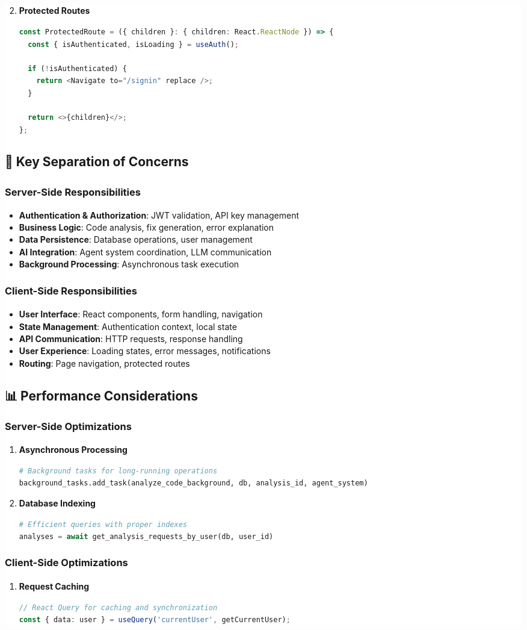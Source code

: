 2. **Protected Routes**
   ```typescript
   const ProtectedRoute = ({ children }: { children: React.ReactNode }) => {
     const { isAuthenticated, isLoading } = useAuth();
     
     if (!isAuthenticated) {
       return <Navigate to="/signin" replace />;
     }
     
     return <>{children}</>;
   };
   ```

## 🎯 Key Separation of Concerns

### Server-Side Responsibilities

- **Authentication & Authorization**: JWT validation, API key management
- **Business Logic**: Code analysis, fix generation, error explanation
- **Data Persistence**: Database operations, user management
- **AI Integration**: Agent system coordination, LLM communication
- **Background Processing**: Asynchronous task execution

### Client-Side Responsibilities

- **User Interface**: React components, form handling, navigation
- **State Management**: Authentication context, local state
- **API Communication**: HTTP requests, response handling
- **User Experience**: Loading states, error messages, notifications
- **Routing**: Page navigation, protected routes

## 📊 Performance Considerations

### Server-Side Optimizations

1. **Asynchronous Processing**
   ```python
   # Background tasks for long-running operations
   background_tasks.add_task(analyze_code_background, db, analysis_id, agent_system)
   ```

2. **Database Indexing**
   ```python
   # Efficient queries with proper indexes
   analyses = await get_analysis_requests_by_user(db, user_id)
   ```

### Client-Side Optimizations

1. **Request Caching**
   ```typescript
   // React Query for caching and synchronization
   const { data: user } = useQuery('currentUser', getCurrentUser);
   ```
